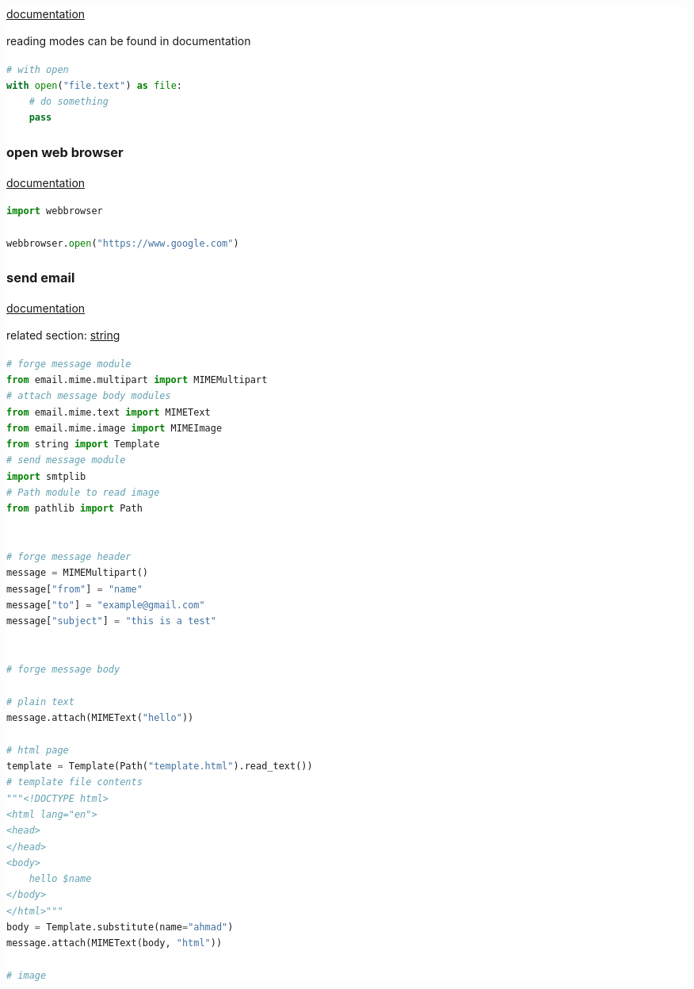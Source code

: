 [documentation](https://docs.python.org/3/library/functions.html#open)

reading modes can be found in documentation

```python
# with open
with open("file.text") as file:
    # do something
    pass
```

### open web browser

[documentation](https://docs.python.org/3.9/library/webbrowser.html)

```python
import webbrowser

webbrowser.open("https://www.google.com")
```

### send email

[documentation](https://docs.python.org/3/library/email.html)

related section: [string](#string)

```python
# forge message module
from email.mime.multipart import MIMEMultipart
# attach message body modules
from email.mime.text import MIMEText
from email.mime.image import MIMEImage
from string import Template
# send message module
import smtplib
# Path module to read image
from pathlib import Path


# forge message header
message = MIMEMultipart()
message["from"] = "name"
message["to"] = "example@gmail.com"
message["subject"] = "this is a test"


# forge message body

# plain text
message.attach(MIMEText("hello"))

# html page
template = Template(Path("template.html").read_text())
# template file contents
"""<!DOCTYPE html>
<html lang="en">
<head>
</head>
<body>
    hello $name
</body>
</html>"""
body = Template.substitute(name="ahmad")
message.attach(MIMEText(body, "html"))

# image
```

[pycharm]: https://www.jetbrains.com/pycharm/
[vscode]: https://code.visualstudio.com/
[anaconda]: https://www.anaconda.com/
[colab]: https://colab.research.google.com/